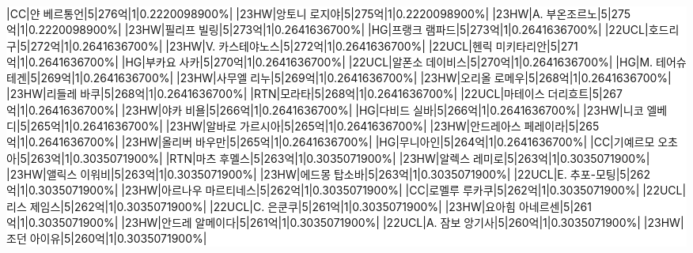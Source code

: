 |CC|얀 베르통언|5|276억|1|0.2220098900%|
|23HW|앙토니 로지야|5|275억|1|0.2220098900%|
|23HW|A. 부온조르노|5|275억|1|0.2220098900%|
|23HW|필리프 빌링|5|273억|1|0.2641636700%|
|HG|프랭크 램파드|5|273억|1|0.2641636700%|
|22UCL|호드리구|5|272억|1|0.2641636700%|
|23HW|V. 카스테야노스|5|272억|1|0.2641636700%|
|22UCL|헨릭 미키타리안|5|271억|1|0.2641636700%|
|HG|부카요 사카|5|270억|1|0.2641636700%|
|22UCL|알폰소 데이비스|5|270억|1|0.2641636700%|
|HG|M. 테어슈테겐|5|269억|1|0.2641636700%|
|23HW|사무엘 리누|5|269억|1|0.2641636700%|
|23HW|오리올 로메우|5|268억|1|0.2641636700%|
|23HW|리들레 바쿠|5|268억|1|0.2641636700%|
|RTN|모라타|5|268억|1|0.2641636700%|
|22UCL|마테이스 더리흐트|5|267억|1|0.2641636700%|
|23HW|야카 비욜|5|266억|1|0.2641636700%|
|HG|다비드 실바|5|266억|1|0.2641636700%|
|23HW|니코 엘베디|5|265억|1|0.2641636700%|
|23HW|알바로 가르시아|5|265억|1|0.2641636700%|
|23HW|안드레아스 페레이라|5|265억|1|0.2641636700%|
|23HW|올리버 바우만|5|265억|1|0.2641636700%|
|HG|무니아인|5|264억|1|0.2641636700%|
|CC|기예르모 오초아|5|263억|1|0.3035071900%|
|RTN|마츠 후멜스|5|263억|1|0.3035071900%|
|23HW|알렉스 레미로|5|263억|1|0.3035071900%|
|23HW|앨릭스 이워비|5|263억|1|0.3035071900%|
|23HW|에드몽 탑소바|5|263억|1|0.3035071900%|
|22UCL|E. 추포-모팅|5|262억|1|0.3035071900%|
|23HW|아르나우 마르티네스|5|262억|1|0.3035071900%|
|CC|로멜루 루카쿠|5|262억|1|0.3035071900%|
|22UCL|리스 제임스|5|262억|1|0.3035071900%|
|22UCL|C. 은쿤쿠|5|261억|1|0.3035071900%|
|23HW|요아힘 아네르센|5|261억|1|0.3035071900%|
|23HW|안드레 알메이다|5|261억|1|0.3035071900%|
|22UCL|A. 잠보 앙기사|5|260억|1|0.3035071900%|
|23HW|조던 아이유|5|260억|1|0.3035071900%|